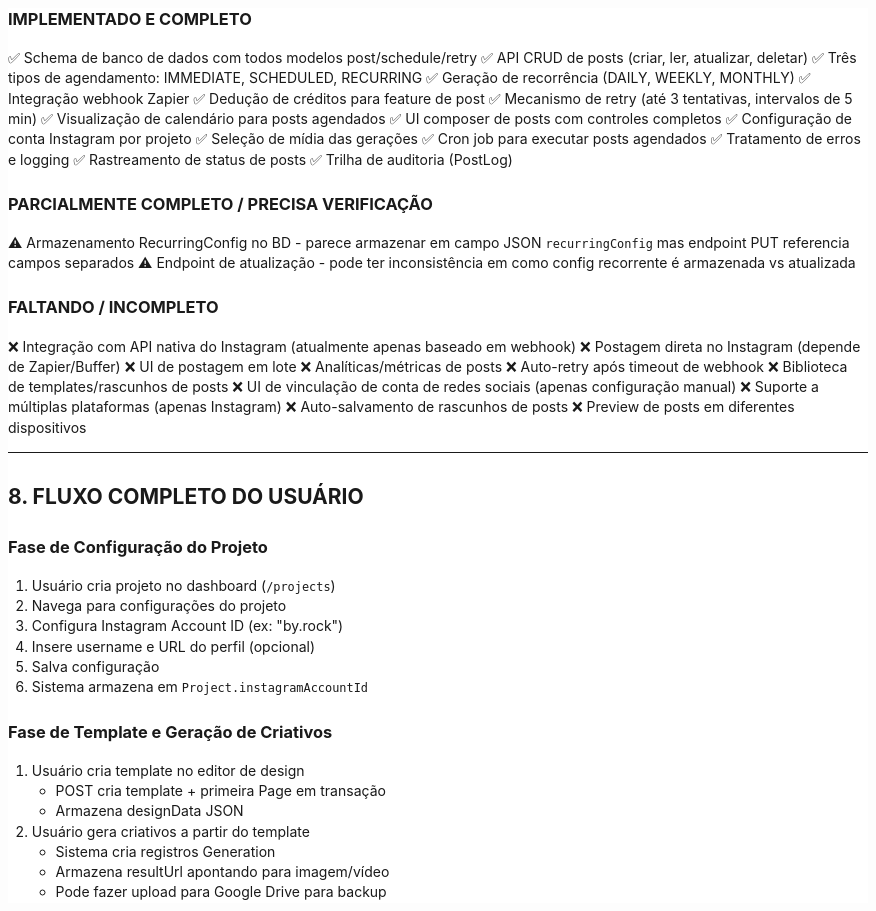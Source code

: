 ### IMPLEMENTADO E COMPLETO
✅ Schema de banco de dados com todos modelos post/schedule/retry
✅ API CRUD de posts (criar, ler, atualizar, deletar)
✅ Três tipos de agendamento: IMMEDIATE, SCHEDULED, RECURRING
✅ Geração de recorrência (DAILY, WEEKLY, MONTHLY)
✅ Integração webhook Zapier
✅ Dedução de créditos para feature de post
✅ Mecanismo de retry (até 3 tentativas, intervalos de 5 min)
✅ Visualização de calendário para posts agendados
✅ UI composer de posts com controles completos
✅ Configuração de conta Instagram por projeto
✅ Seleção de mídia das gerações
✅ Cron job para executar posts agendados
✅ Tratamento de erros e logging
✅ Rastreamento de status de posts
✅ Trilha de auditoria (PostLog)

### PARCIALMENTE COMPLETO / PRECISA VERIFICAÇÃO
⚠️ Armazenamento RecurringConfig no BD - parece armazenar em campo JSON `recurringConfig` mas endpoint PUT referencia campos separados
⚠️ Endpoint de atualização - pode ter inconsistência em como config recorrente é armazenada vs atualizada

### FALTANDO / INCOMPLETO
❌ Integração com API nativa do Instagram (atualmente apenas baseado em webhook)
❌ Postagem direta no Instagram (depende de Zapier/Buffer)
❌ UI de postagem em lote
❌ Analíticas/métricas de posts
❌ Auto-retry após timeout de webhook
❌ Biblioteca de templates/rascunhos de posts
❌ UI de vinculação de conta de redes sociais (apenas configuração manual)
❌ Suporte a múltiplas plataformas (apenas Instagram)
❌ Auto-salvamento de rascunhos de posts
❌ Preview de posts em diferentes dispositivos

---

## 8. FLUXO COMPLETO DO USUÁRIO

### Fase de Configuração do Projeto
1. Usuário cria projeto no dashboard (`/projects`)
2. Navega para configurações do projeto
3. Configura Instagram Account ID (ex: "by.rock")
4. Insere username e URL do perfil (opcional)
5. Salva configuração
6. Sistema armazena em `Project.instagramAccountId`

### Fase de Template e Geração de Criativos
1. Usuário cria template no editor de design
   - POST cria template + primeira Page em transação
   - Armazena designData JSON
2. Usuário gera criativos a partir do template
   - Sistema cria registros Generation
   - Armazena resultUrl apontando para imagem/vídeo
   - Pode fazer upload para Google Drive para backup
